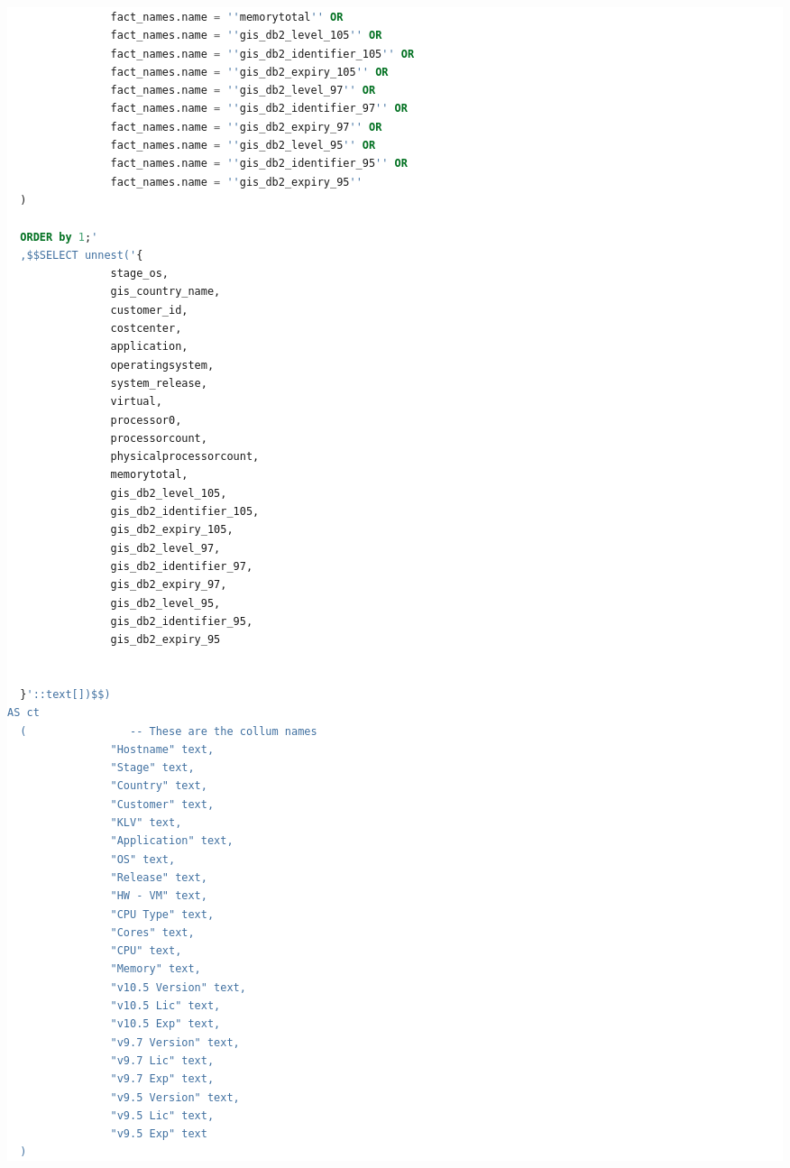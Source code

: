 ``` sql
                fact_names.name = ''memorytotal'' OR 
                fact_names.name = ''gis_db2_level_105'' OR 
                fact_names.name = ''gis_db2_identifier_105'' OR 
                fact_names.name = ''gis_db2_expiry_105'' OR 
                fact_names.name = ''gis_db2_level_97'' OR 
                fact_names.name = ''gis_db2_identifier_97'' OR          
                fact_names.name = ''gis_db2_expiry_97'' OR 
                fact_names.name = ''gis_db2_level_95'' OR 
                fact_names.name = ''gis_db2_identifier_95'' OR          
                fact_names.name = ''gis_db2_expiry_95'' 
  )  
   
  ORDER by 1;' 
  ,$$SELECT unnest('{ 
                stage_os, 
                gis_country_name, 
                customer_id, 
                costcenter, 
                application, 
                operatingsystem, 
                system_release, 
                virtual, 
                processor0, 
                processorcount, 
                physicalprocessorcount, 
                memorytotal, 
                gis_db2_level_105, 
                gis_db2_identifier_105, 
                gis_db2_expiry_105, 
                gis_db2_level_97, 
                gis_db2_identifier_97, 
                gis_db2_expiry_97, 
                gis_db2_level_95, 
                gis_db2_identifier_95, 
                gis_db2_expiry_95 
  
                 
  }'::text[])$$)     
AS ct          
  (                -- These are the collum names 
                "Hostname" text,  
                "Stage" text, 
                "Country" text,  
                "Customer" text, 
                "KLV" text,  
                "Application" text, 
                "OS" text,  
                "Release" text, 
                "HW - VM" text, 
                "CPU Type" text, 
                "Cores" text, 
                "CPU" text, 
                "Memory" text, 
                "v10.5 Version" text, 
                "v10.5 Lic" text, 
                "v10.5 Exp" text, 
                "v9.7 Version" text, 
                "v9.7 Lic" text, 
                "v9.7 Exp" text, 
                "v9.5 Version" text, 
                "v9.5 Lic" text, 
                "v9.5 Exp" text 
  ) 
```